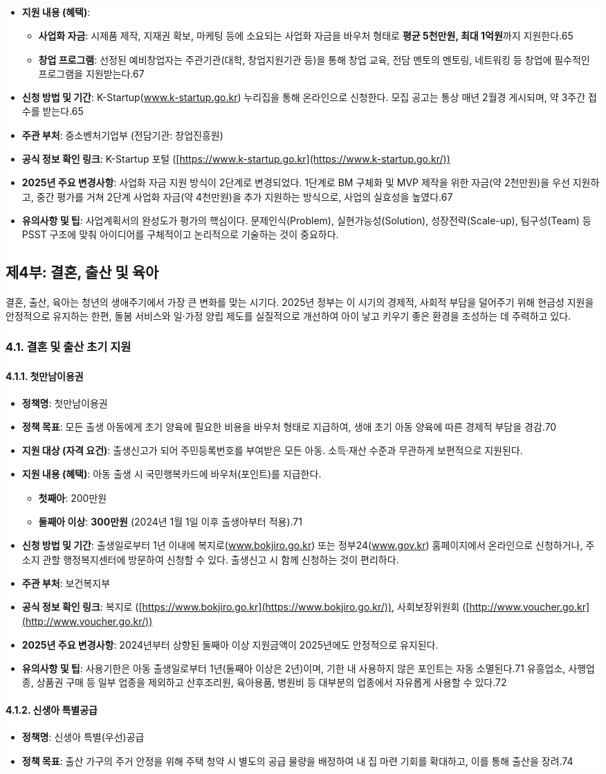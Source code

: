 - **지원 내용 (혜택)**:
    
    - **사업화 자금**: 시제품 제작, 지재권 확보, 마케팅 등에 소요되는 사업화 자금을 바우처 형태로 **평균 5천만원, 최대 1억원**까지 지원한다.65
        
    - **창업 프로그램**: 선정된 예비창업자는 주관기관(대학, 창업지원기관 등)을 통해 창업 교육, 전담 멘토의 멘토링, 네트워킹 등 창업에 필수적인 프로그램을 지원받는다.67
        
- **신청 방법 및 기간**: K-Startup(www.k-startup.go.kr) 누리집을 통해 온라인으로 신청한다. 모집 공고는 통상 매년 2월경 게시되며, 약 3주간 접수를 받는다.65
    
- **주관 부처**: 중소벤처기업부 (전담기관: 창업진흥원)
    
- **공식 정보 확인 링크**: K-Startup 포털 ([https://www.k-startup.go.kr](https://www.k-startup.go.kr/))
    
- **2025년 주요 변경사항**: 사업화 자금 지원 방식이 2단계로 변경되었다. 1단계로 BM 구체화 및 MVP 제작을 위한 자금(약 2천만원)을 우선 지원하고, 중간 평가를 거쳐 2단계 사업화 자금(약 4천만원)을 추가 지원하는 방식으로, 사업의 실효성을 높였다.67
    
- **유의사항 및 팁**: 사업계획서의 완성도가 평가의 핵심이다. 문제인식(Problem), 실현가능성(Solution), 성장전략(Scale-up), 팀구성(Team) 등 PSST 구조에 맞춰 아이디어를 구체적이고 논리적으로 기술하는 것이 중요하다.
    

## 제4부: 결혼, 출산 및 육아

결혼, 출산, 육아는 청년의 생애주기에서 가장 큰 변화를 맞는 시기다. 2025년 정부는 이 시기의 경제적, 사회적 부담을 덜어주기 위해 현금성 지원을 안정적으로 유지하는 한편, 돌봄 서비스와 일·가정 양립 제도를 실질적으로 개선하여 아이 낳고 키우기 좋은 환경을 조성하는 데 주력하고 있다.

### 4.1. 결혼 및 출산 초기 지원

#### 4.1.1. 첫만남이용권

- **정책명**: 첫만남이용권
    
- **정책 목표**: 모든 출생 아동에게 초기 양육에 필요한 비용을 바우처 형태로 지급하여, 생애 초기 아동 양육에 따른 경제적 부담을 경감.70
    
- **지원 대상 (자격 요건)**: 출생신고가 되어 주민등록번호를 부여받은 모든 아동. 소득·재산 수준과 무관하게 보편적으로 지원된다.
    
- **지원 내용 (혜택)**: 아동 출생 시 국민행복카드에 바우처(포인트)를 지급한다.
    
    - **첫째아**: 200만원
        
    - **둘째아 이상**: **300만원** (2024년 1월 1일 이후 출생아부터 적용).71
        
- **신청 방법 및 기간**: 출생일로부터 1년 이내에 복지로(www.bokjiro.go.kr) 또는 정부24(www.gov.kr) 홈페이지에서 온라인으로 신청하거나, 주소지 관할 행정복지센터에 방문하여 신청할 수 있다. 출생신고 시 함께 신청하는 것이 편리하다.
    
- **주관 부처**: 보건복지부
    
- **공식 정보 확인 링크**: 복지로 ([https://www.bokjiro.go.kr](https://www.bokjiro.go.kr/)), 사회보장위원회 ([http://www.voucher.go.kr](http://www.voucher.go.kr/))
    
- **2025년 주요 변경사항**: 2024년부터 상향된 둘째아 이상 지원금액이 2025년에도 안정적으로 유지된다.
    
- **유의사항 및 팁**: 사용기한은 아동 출생일로부터 1년(둘째아 이상은 2년)이며, 기한 내 사용하지 않은 포인트는 자동 소멸된다.71 유흥업소, 사행업종, 상품권 구매 등 일부 업종을 제외하고 산후조리원, 육아용품, 병원비 등 대부분의 업종에서 자유롭게 사용할 수 있다.72
    

#### 4.1.2. 신생아 특별공급

- **정책명**: 신생아 특별(우선)공급
    
- **정책 목표**: 출산 가구의 주거 안정을 위해 주택 청약 시 별도의 공급 물량을 배정하여 내 집 마련 기회를 확대하고, 이를 통해 출산을 장려.74
    